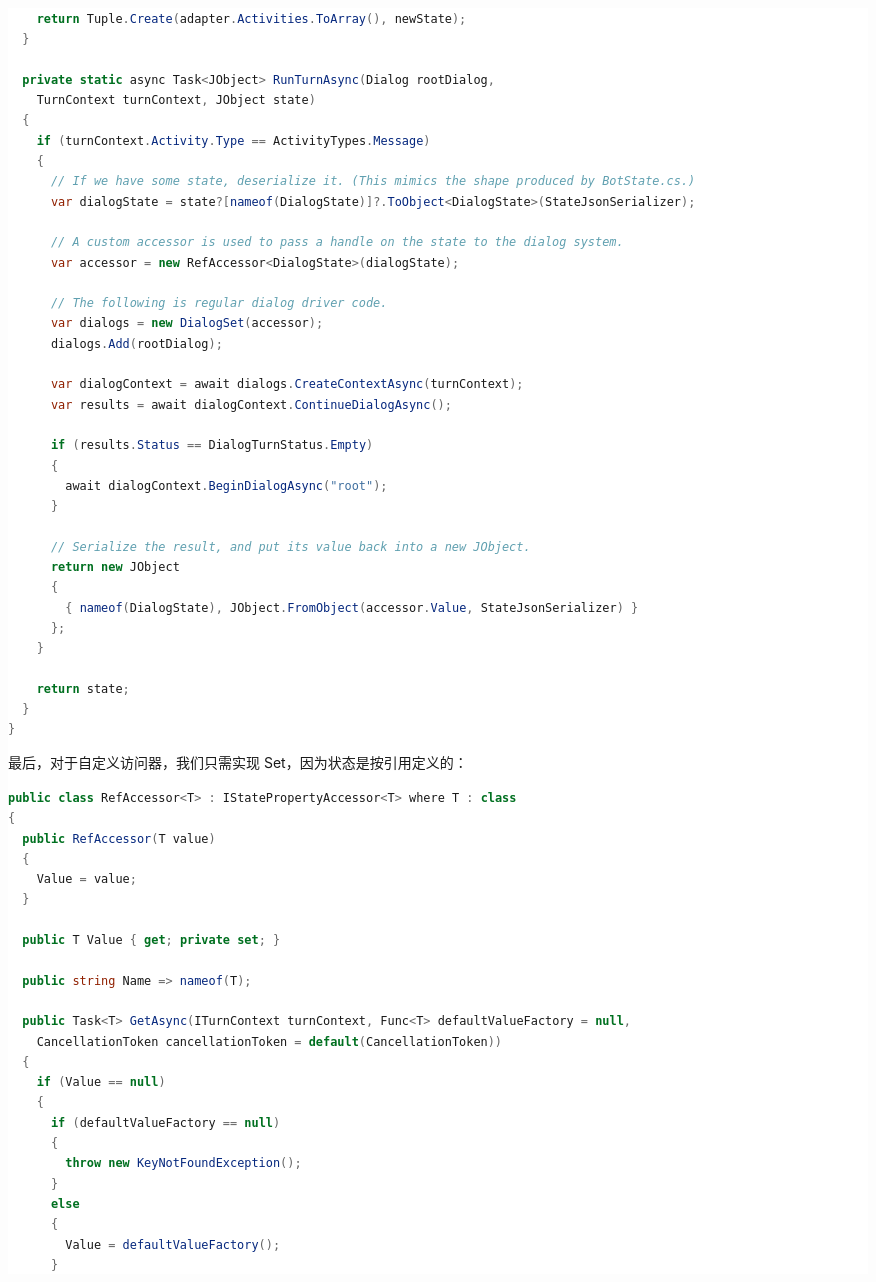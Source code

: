 ```csharp
    return Tuple.Create(adapter.Activities.ToArray(), newState);
  }

  private static async Task<JObject> RunTurnAsync(Dialog rootDialog,
    TurnContext turnContext, JObject state)
  {
    if (turnContext.Activity.Type == ActivityTypes.Message)
    {
      // If we have some state, deserialize it. (This mimics the shape produced by BotState.cs.)
      var dialogState = state?[nameof(DialogState)]?.ToObject<DialogState>(StateJsonSerializer);

      // A custom accessor is used to pass a handle on the state to the dialog system.
      var accessor = new RefAccessor<DialogState>(dialogState);

      // The following is regular dialog driver code.
      var dialogs = new DialogSet(accessor);
      dialogs.Add(rootDialog);

      var dialogContext = await dialogs.CreateContextAsync(turnContext);
      var results = await dialogContext.ContinueDialogAsync();

      if (results.Status == DialogTurnStatus.Empty)
      {
        await dialogContext.BeginDialogAsync("root");
      }

      // Serialize the result, and put its value back into a new JObject.
      return new JObject
      {
        { nameof(DialogState), JObject.FromObject(accessor.Value, StateJsonSerializer) }
      };
    }

    return state;
  }
}
```
最后，对于自定义访问器，我们只需实现 Set，因为状态是按引用定义的：
```csharp
public class RefAccessor<T> : IStatePropertyAccessor<T> where T : class
{
  public RefAccessor(T value)
  {
    Value = value;
  }

  public T Value { get; private set; }

  public string Name => nameof(T);

  public Task<T> GetAsync(ITurnContext turnContext, Func<T> defaultValueFactory = null,
    CancellationToken cancellationToken = default(CancellationToken))
  {
    if (Value == null)
    {
      if (defaultValueFactory == null)
      {
        throw new KeyNotFoundException();
      }
      else
      {
        Value = defaultValueFactory();
      }
```